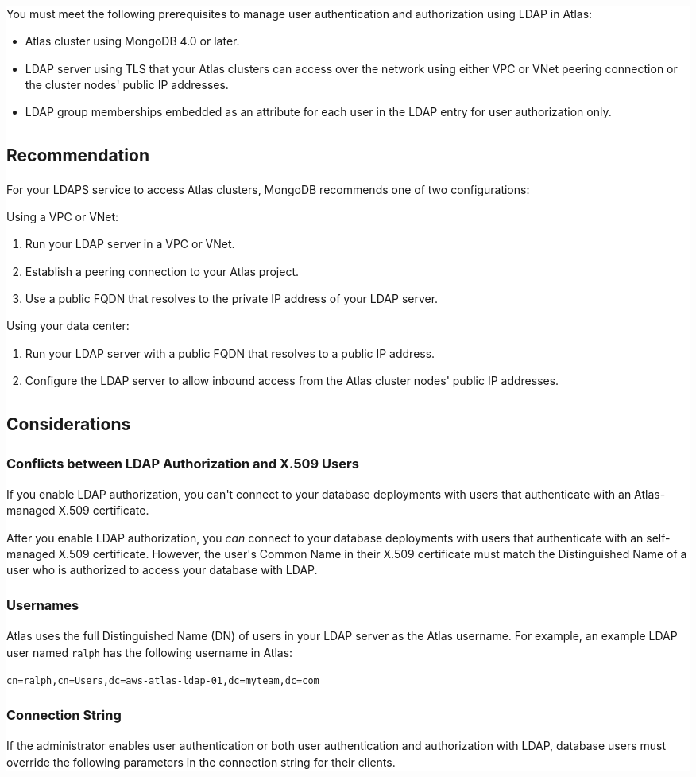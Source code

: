 You must meet the following prerequisites to manage user authentication and
authorization using LDAP in Atlas:

  * Atlas cluster using MongoDB 4.0 or later.

  * LDAP server using TLS that your Atlas clusters can access over the network using either VPC or VNet peering connection or the cluster nodes' public IP addresses.

  * LDAP group memberships embedded as an attribute for each user in the LDAP entry for user authorization only.

## Recommendation

For your LDAPS service to access Atlas clusters, MongoDB recommends one of two
configurations:

Using a VPC or VNet:

  1. Run your LDAP server in a VPC or VNet.

  2. Establish a peering connection to your Atlas project.

  3. Use a public FQDN that resolves to the private IP address of your LDAP server.

Using your data center:

  1. Run your LDAP server with a public FQDN that resolves to a public IP address.

  2. Configure the LDAP server to allow inbound access from the Atlas cluster nodes' public IP addresses.

## Considerations

### Conflicts between LDAP Authorization and X.509 Users

If you enable LDAP authorization, you can't connect to your database
deployments with users that authenticate with an Atlas-managed X.509
certificate.

After you enable LDAP authorization, you _can_ connect to your database
deployments with users that authenticate with an self-managed X.509
certificate. However, the user's Common Name in their X.509 certificate must
match the Distinguished Name of a user who is authorized to access your
database with LDAP.

### Usernames

Atlas uses the full Distinguished Name (DN) of users in your LDAP server as
the Atlas username. For example, an example LDAP user named `ralph` has the
following username in Atlas:

`cn=ralph,cn=Users,dc=aws-atlas-ldap-01,dc=myteam,dc=com`

### Connection String

If the administrator enables user authentication or both user authentication
and authorization with LDAP, database users must override the following
parameters in the connection string for their clients.
